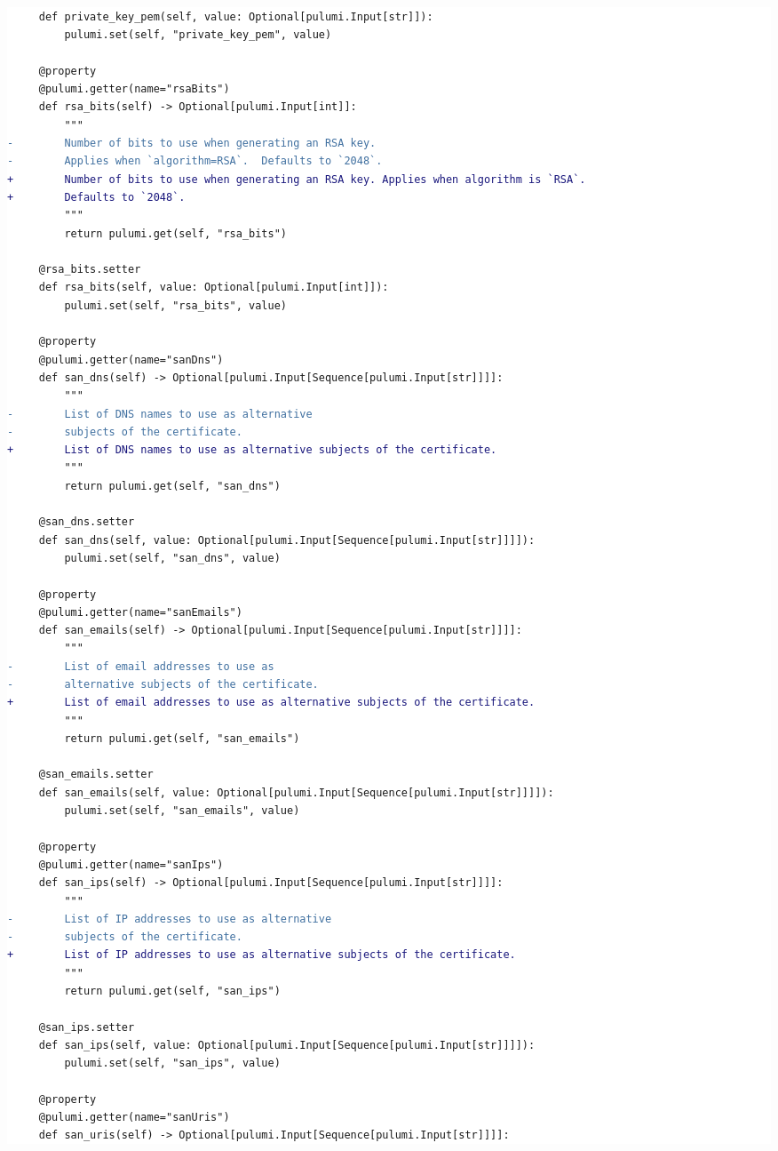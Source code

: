 ```diff
     def private_key_pem(self, value: Optional[pulumi.Input[str]]):
         pulumi.set(self, "private_key_pem", value)
 
     @property
     @pulumi.getter(name="rsaBits")
     def rsa_bits(self) -> Optional[pulumi.Input[int]]:
         """
-        Number of bits to use when generating an RSA key.
-        Applies when `algorithm=RSA`.  Defaults to `2048`.
+        Number of bits to use when generating an RSA key. Applies when algorithm is `RSA`. 
+        Defaults to `2048`.
         """
         return pulumi.get(self, "rsa_bits")
 
     @rsa_bits.setter
     def rsa_bits(self, value: Optional[pulumi.Input[int]]):
         pulumi.set(self, "rsa_bits", value)
 
     @property
     @pulumi.getter(name="sanDns")
     def san_dns(self) -> Optional[pulumi.Input[Sequence[pulumi.Input[str]]]]:
         """
-        List of DNS names to use as alternative
-        subjects of the certificate.
+        List of DNS names to use as alternative subjects of the certificate.
         """
         return pulumi.get(self, "san_dns")
 
     @san_dns.setter
     def san_dns(self, value: Optional[pulumi.Input[Sequence[pulumi.Input[str]]]]):
         pulumi.set(self, "san_dns", value)
 
     @property
     @pulumi.getter(name="sanEmails")
     def san_emails(self) -> Optional[pulumi.Input[Sequence[pulumi.Input[str]]]]:
         """
-        List of email addresses to use as
-        alternative subjects of the certificate.
+        List of email addresses to use as alternative subjects of the certificate.
         """
         return pulumi.get(self, "san_emails")
 
     @san_emails.setter
     def san_emails(self, value: Optional[pulumi.Input[Sequence[pulumi.Input[str]]]]):
         pulumi.set(self, "san_emails", value)
 
     @property
     @pulumi.getter(name="sanIps")
     def san_ips(self) -> Optional[pulumi.Input[Sequence[pulumi.Input[str]]]]:
         """
-        List of IP addresses to use as alternative
-        subjects of the certificate.
+        List of IP addresses to use as alternative subjects of the certificate.
         """
         return pulumi.get(self, "san_ips")
 
     @san_ips.setter
     def san_ips(self, value: Optional[pulumi.Input[Sequence[pulumi.Input[str]]]]):
         pulumi.set(self, "san_ips", value)
 
     @property
     @pulumi.getter(name="sanUris")
     def san_uris(self) -> Optional[pulumi.Input[Sequence[pulumi.Input[str]]]]:
```